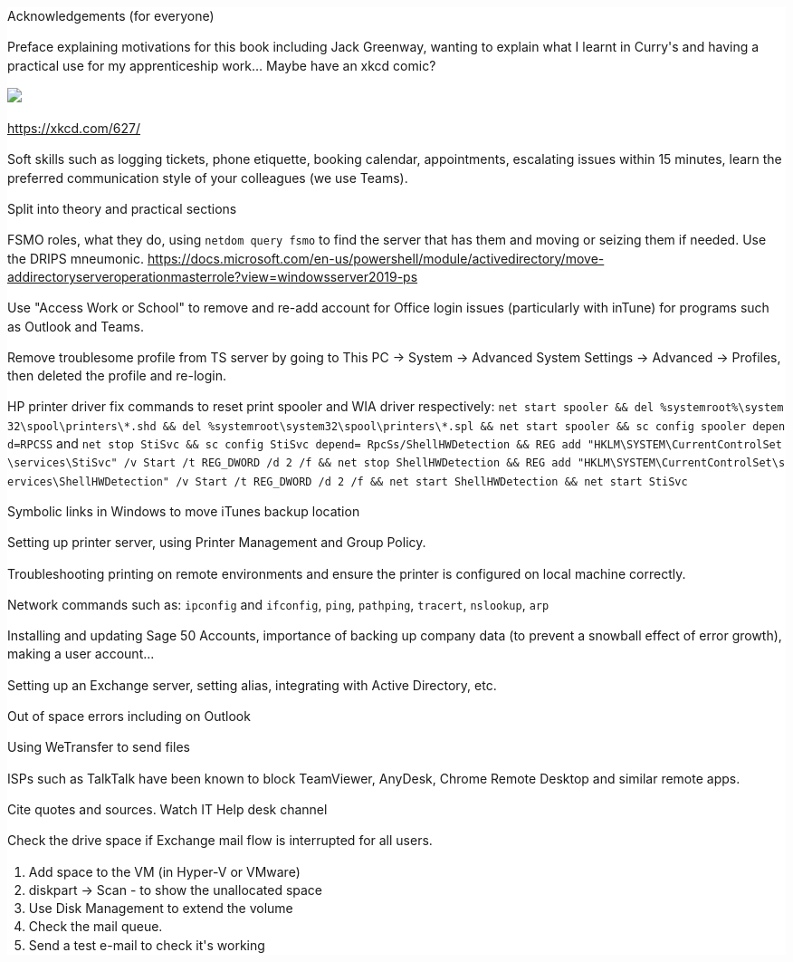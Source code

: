 Acknowledgements (for everyone)

Preface explaining motivations for this book including Jack Greenway, wanting to explain what I learnt in Curry&#39;s and having a practical use for my apprenticeship work… Maybe have an xkcd comic?

![](RackMultipart20210902-4-57ry8q_html_101b010171bd8f1a.png)

https://xkcd.com/627/

Soft skills such as logging tickets, phone etiquette, booking calendar, appointments, escalating issues within 15 minutes, learn the preferred communication style of your colleagues (we use Teams).

Split into theory and practical sections

FSMO roles, what they do, using `netdom query fsmo` to find the server that has them and moving or seizing them if needed. Use the DRIPS mneumonic.
https://docs.microsoft.com/en-us/powershell/module/activedirectory/move-addirectoryserveroperationmasterrole?view=windowsserver2019-ps

Use "Access Work or School" to remove and re-add account for Office login issues (particularly with inTune) for programs such as Outlook and Teams.

Remove troublesome profile from TS server by going to This PC -> System -> Advanced System Settings -> Advanced -> Profiles, then deleted the profile and re-login.

HP printer driver fix commands to reset print spooler and WIA driver respectively: `net start spooler && del %systemroot%\system32\spool\printers\*.shd && del %systemroot\system32\spool\printers\*.spl && net start spooler && sc config spooler depend=RPCSS` and `net stop StiSvc && sc config StiSvc depend= RpcSs/ShellHWDetection && REG add "HKLM\SYSTEM\CurrentControlSet\services\StiSvc" /v Start /t REG_DWORD /d 2 /f && net stop ShellHWDetection && REG add "HKLM\SYSTEM\CurrentControlSet\services\ShellHWDetection" /v Start /t REG_DWORD /d 2 /f && net start ShellHWDetection && net start StiSvc`

Symbolic links in Windows to move iTunes backup location

Setting up printer server, using Printer Management and Group Policy.

Troubleshooting printing on remote environments and ensure the printer is configured on local machine correctly.

Network commands such as: `ipconfig` and `ifconfig`, `ping`, `pathping`, `tracert`, `nslookup`, `arp`

Installing and updating Sage 50 Accounts, importance of backing up company data (to prevent a snowball effect of error growth), making a user account...

Setting up an Exchange server, setting alias, integrating with Active Directory, etc.

Out of space errors including on Outlook

Using WeTransfer to send files

ISPs such as TalkTalk have been known to block TeamViewer, AnyDesk, Chrome Remote Desktop and similar remote apps.

Cite quotes and sources. Watch IT Help desk channel

Check the drive space if Exchange mail flow is interrupted for all users.

1. Add space to the VM (in Hyper-V or VMware)
2. diskpart -> Scan - to show the unallocated space
3. Use Disk Management to extend the volume
4. Check the mail queue.
5. Send a test e-mail to check it's working
